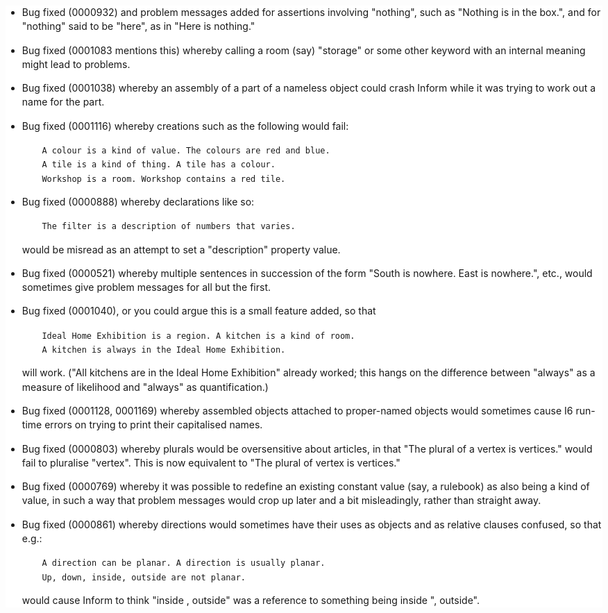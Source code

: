 - Bug fixed (0000932) and problem messages added for assertions involving
	"nothing", such as "Nothing is in the box.", and for "nothing" said to
	be "here", as in "Here is nothing."

- Bug fixed (0001083 mentions this) whereby calling a room (say) "storage" or
	some other keyword with an internal meaning might lead to problems.

- Bug fixed (0001038) whereby an assembly of a part of a nameless object could
	crash Inform while it was trying to work out a name for the part.

- Bug fixed (0001116) whereby creations such as the following would fail:
	```
		A colour is a kind of value. The colours are red and blue.
		A tile is a kind of thing. A tile has a colour.
		Workshop is a room. Workshop contains a red tile.
	```

- Bug fixed (0000888) whereby declarations like so:
	```
		The filter is a description of numbers that varies.
	```
	would be misread as an attempt to set a "description" property value.

- Bug fixed (0000521) whereby multiple sentences in succession of the form
	"South is nowhere. East is nowhere.", etc., would sometimes give problem
	messages for all but the first.

- Bug fixed (0001040), or you could argue this is a small feature added, so
	that
	```	
		Ideal Home Exhibition is a region. A kitchen is a kind of room.
		A kitchen is always in the Ideal Home Exhibition.
	```
	will work. ("All kitchens are in the Ideal Home Exhibition" already
	worked; this hangs on the difference between "always" as a measure of
	likelihood and "always" as quantification.)

- Bug fixed (0001128, 0001169) whereby assembled objects attached to
	proper-named objects would sometimes cause I6 run-time errors on trying
	to print their capitalised names.

- Bug fixed (0000803) whereby plurals would be oversensitive about articles,
	in that "The plural of a vertex is vertices." would fail to pluralise
	"vertex". This is now equivalent to "The plural of vertex is vertices."

- Bug fixed (0000769) whereby it was possible to redefine an existing constant
	value (say, a rulebook) as also being a kind of value, in such a way
	that problem messages would crop up later and a bit misleadingly,
	rather than straight away.

- Bug fixed (0000861) whereby directions would sometimes have their uses as
	objects and as relative clauses confused, so that e.g.:
	```	
		A direction can be planar. A direction is usually planar.
		Up, down, inside, outside are not planar.
	```
	would cause Inform to think "inside , outside" was a reference to
	something being inside ", outside".
